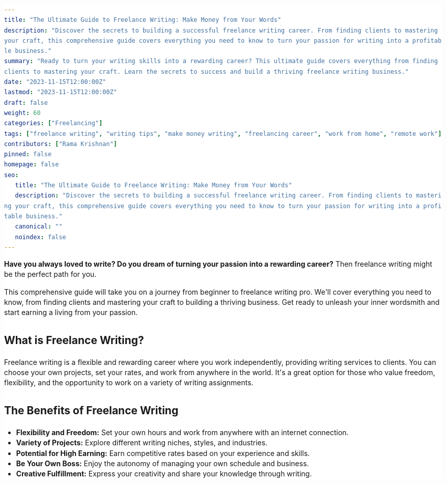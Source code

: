 ```yaml
---
title: "The Ultimate Guide to Freelance Writing: Make Money from Your Words"
description: "Discover the secrets to building a successful freelance writing career. From finding clients to mastering your craft, this comprehensive guide covers everything you need to know to turn your passion for writing into a profitable business."
summary: "Ready to turn your writing skills into a rewarding career? This ultimate guide covers everything from finding clients to mastering your craft. Learn the secrets to success and build a thriving freelance writing business."
date: "2023-11-15T12:00:00Z"
lastmod: "2023-11-15T12:00:00Z"
draft: false
weight: 60
categories: ["Freelancing"]
tags: ["freelance writing", "writing tips", "make money writing", "freelancing career", "work from home", "remote work"]
contributors: ["Rama Krishnan"]
pinned: false
homepage: false
seo:
   title: "The Ultimate Guide to Freelance Writing: Make Money from Your Words"
   description: "Discover the secrets to building a successful freelance writing career. From finding clients to mastering your craft, this comprehensive guide covers everything you need to know to turn your passion for writing into a profitable business."
   canonical: ""
   noindex: false
---
```


**Have you always loved to write? Do you dream of turning your passion into a rewarding career?** Then freelance writing might be the perfect path for you.

This comprehensive guide will take you on a journey from beginner to freelance writing pro. We'll cover everything you need to know, from finding clients and mastering your craft to building a thriving business. Get ready to unleash your inner wordsmith and start earning a living from your passion.

## What is Freelance Writing?

Freelance writing is a flexible and rewarding career where you work independently, providing writing services to clients. You can choose your own projects, set your rates, and work from anywhere in the world. It's a great option for those who value freedom, flexibility, and the opportunity to work on a variety of writing assignments.

## The Benefits of Freelance Writing

- **Flexibility and Freedom:** Set your own hours and work from anywhere with an internet connection.
- **Variety of Projects:** Explore different writing niches, styles, and industries.
- **Potential for High Earning:** Earn competitive rates based on your experience and skills.
- **Be Your Own Boss:** Enjoy the autonomy of managing your own schedule and business.
- **Creative Fulfillment:** Express your creativity and share your knowledge through writing.
